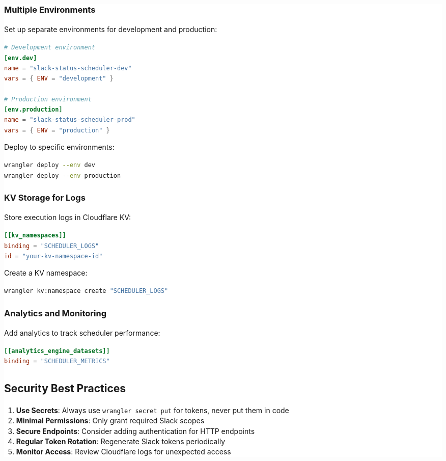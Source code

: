 ### Multiple Environments

Set up separate environments for development and production:

```toml
# Development environment
[env.dev]
name = "slack-status-scheduler-dev"
vars = { ENV = "development" }

# Production environment
[env.production]
name = "slack-status-scheduler-prod"
vars = { ENV = "production" }
```

Deploy to specific environments:

```bash
wrangler deploy --env dev
wrangler deploy --env production
```

### KV Storage for Logs

Store execution logs in Cloudflare KV:

```toml
[[kv_namespaces]]
binding = "SCHEDULER_LOGS"
id = "your-kv-namespace-id"
```

Create a KV namespace:

```bash
wrangler kv:namespace create "SCHEDULER_LOGS"
```

### Analytics and Monitoring

Add analytics to track scheduler performance:

```toml
[[analytics_engine_datasets]]
binding = "SCHEDULER_METRICS"
```

## Security Best Practices

1. **Use Secrets**: Always use `wrangler secret put` for tokens, never put them
   in code
2. **Minimal Permissions**: Only grant required Slack scopes
3. **Secure Endpoints**: Consider adding authentication for HTTP endpoints
4. **Regular Token Rotation**: Regenerate Slack tokens periodically
5. **Monitor Access**: Review Cloudflare logs for unexpected access
